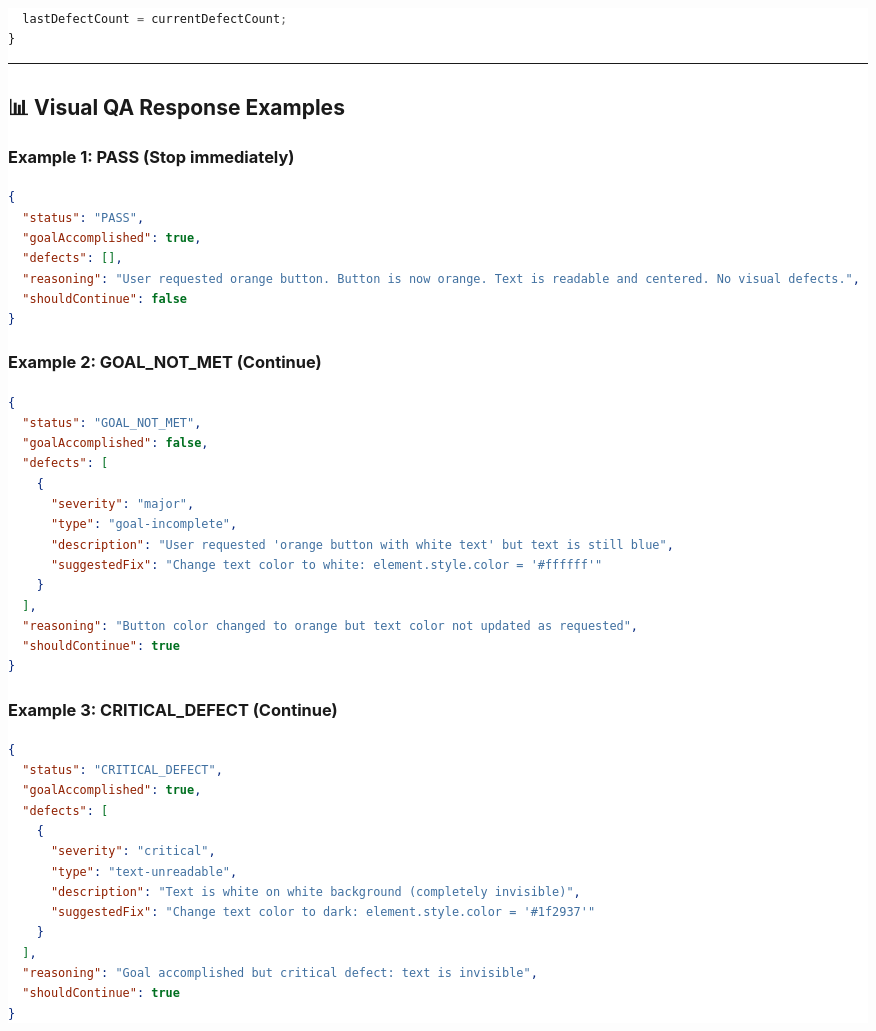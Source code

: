 ```javascript
  lastDefectCount = currentDefectCount;
}
```

---

## 📊 Visual QA Response Examples

### Example 1: PASS (Stop immediately)
```json
{
  "status": "PASS",
  "goalAccomplished": true,
  "defects": [],
  "reasoning": "User requested orange button. Button is now orange. Text is readable and centered. No visual defects.",
  "shouldContinue": false
}
```

### Example 2: GOAL_NOT_MET (Continue)
```json
{
  "status": "GOAL_NOT_MET",
  "goalAccomplished": false,
  "defects": [
    {
      "severity": "major",
      "type": "goal-incomplete",
      "description": "User requested 'orange button with white text' but text is still blue",
      "suggestedFix": "Change text color to white: element.style.color = '#ffffff'"
    }
  ],
  "reasoning": "Button color changed to orange but text color not updated as requested",
  "shouldContinue": true
}
```

### Example 3: CRITICAL_DEFECT (Continue)
```json
{
  "status": "CRITICAL_DEFECT",
  "goalAccomplished": true,
  "defects": [
    {
      "severity": "critical",
      "type": "text-unreadable",
      "description": "Text is white on white background (completely invisible)",
      "suggestedFix": "Change text color to dark: element.style.color = '#1f2937'"
    }
  ],
  "reasoning": "Goal accomplished but critical defect: text is invisible",
  "shouldContinue": true
}
```
